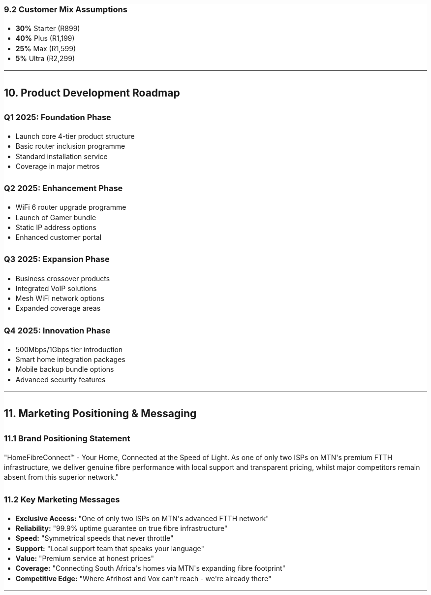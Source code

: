 ### 9.2 Customer Mix Assumptions
- **30%** Starter (R899)
- **40%** Plus (R1,199)
- **25%** Max (R1,599)
- **5%** Ultra (R2,299)

---

## 10. Product Development Roadmap

### Q1 2025: Foundation Phase
- Launch core 4-tier product structure
- Basic router inclusion programme
- Standard installation service
- Coverage in major metros

### Q2 2025: Enhancement Phase
- WiFi 6 router upgrade programme
- Launch of Gamer bundle
- Static IP address options
- Enhanced customer portal

### Q3 2025: Expansion Phase
- Business crossover products
- Integrated VoIP solutions
- Mesh WiFi network options
- Expanded coverage areas

### Q4 2025: Innovation Phase
- 500Mbps/1Gbps tier introduction
- Smart home integration packages
- Mobile backup bundle options
- Advanced security features

---

## 11. Marketing Positioning & Messaging

### 11.1 Brand Positioning Statement
"HomeFibreConnect™ - Your Home, Connected at the Speed of Light. As one of only two ISPs on MTN's premium FTTH infrastructure, we deliver genuine fibre performance with local support and transparent pricing, whilst major competitors remain absent from this superior network."

### 11.2 Key Marketing Messages
- **Exclusive Access:** "One of only two ISPs on MTN's advanced FTTH network"
- **Reliability:** "99.9% uptime guarantee on true fibre infrastructure"
- **Speed:** "Symmetrical speeds that never throttle"
- **Support:** "Local support team that speaks your language"
- **Value:** "Premium service at honest prices"
- **Coverage:** "Connecting South Africa's homes via MTN's expanding fibre footprint"
- **Competitive Edge:** "Where Afrihost and Vox can't reach - we're already there"

---